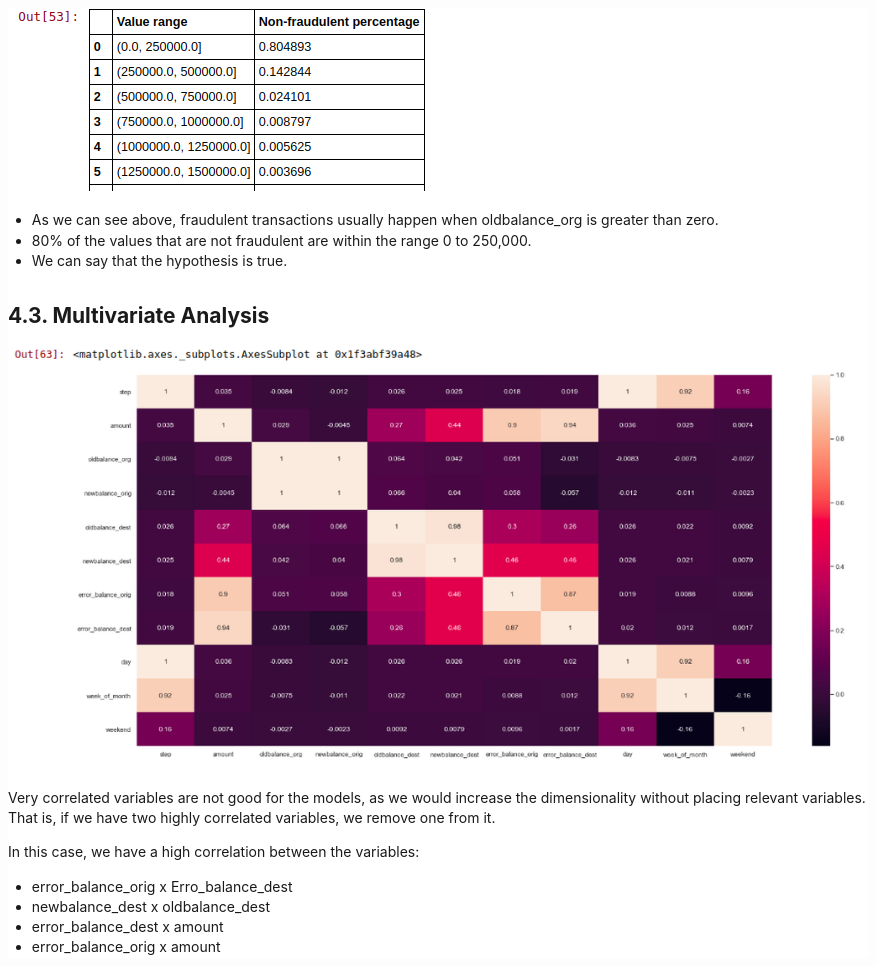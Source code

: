 ![](img/d17.png)

- As we can see above, fraudulent transactions usually happen when oldbalance_org is greater than zero.
- 80% of the values that are not fraudulent are within the range 0 to 250,000.
- We can say that the hypothesis is true.

## 4.3. Multivariate Analysis

![](img/d18.png)

Very correlated variables are not good for the models, as we would increase the dimensionality without placing relevant variables. That is, if we have two highly correlated variables, we remove one from it.

In this case, we have a high correlation between the variables:

- error_balance_orig x Erro_balance_dest
- newbalance_dest x oldbalance_dest
- error_balance_dest x amount
- error_balance_orig x amount
